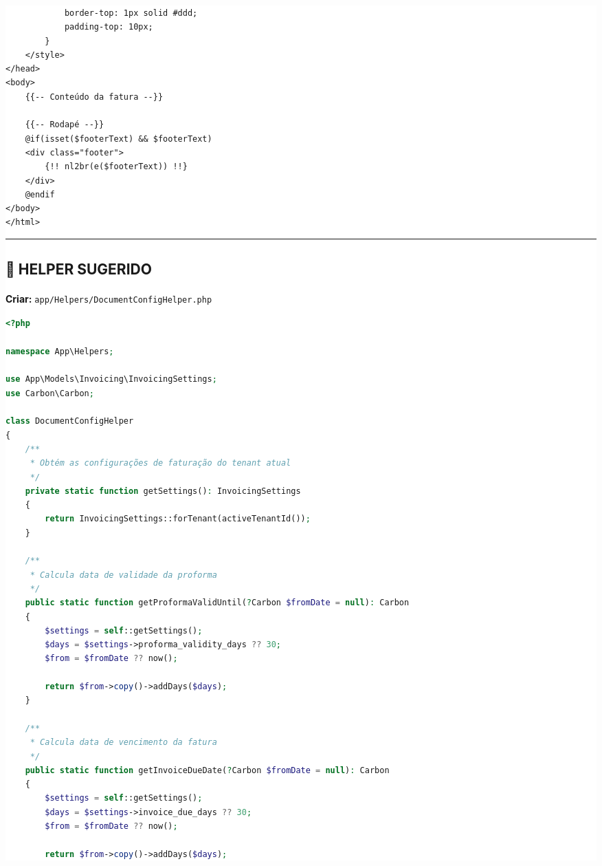 ```blade
            border-top: 1px solid #ddd;
            padding-top: 10px;
        }
    </style>
</head>
<body>
    {{-- Conteúdo da fatura --}}
    
    {{-- Rodapé --}}
    @if(isset($footerText) && $footerText)
    <div class="footer">
        {!! nl2br(e($footerText)) !!}
    </div>
    @endif
</body>
</html>
```

---

## 📝 HELPER SUGERIDO

**Criar:** `app/Helpers/DocumentConfigHelper.php`

```php
<?php

namespace App\Helpers;

use App\Models\Invoicing\InvoicingSettings;
use Carbon\Carbon;

class DocumentConfigHelper
{
    /**
     * Obtém as configurações de faturação do tenant atual
     */
    private static function getSettings(): InvoicingSettings
    {
        return InvoicingSettings::forTenant(activeTenantId());
    }

    /**
     * Calcula data de validade da proforma
     */
    public static function getProformaValidUntil(?Carbon $fromDate = null): Carbon
    {
        $settings = self::getSettings();
        $days = $settings->proforma_validity_days ?? 30;
        $from = $fromDate ?? now();
        
        return $from->copy()->addDays($days);
    }

    /**
     * Calcula data de vencimento da fatura
     */
    public static function getInvoiceDueDate(?Carbon $fromDate = null): Carbon
    {
        $settings = self::getSettings();
        $days = $settings->invoice_due_days ?? 30;
        $from = $fromDate ?? now();
        
        return $from->copy()->addDays($days);
```